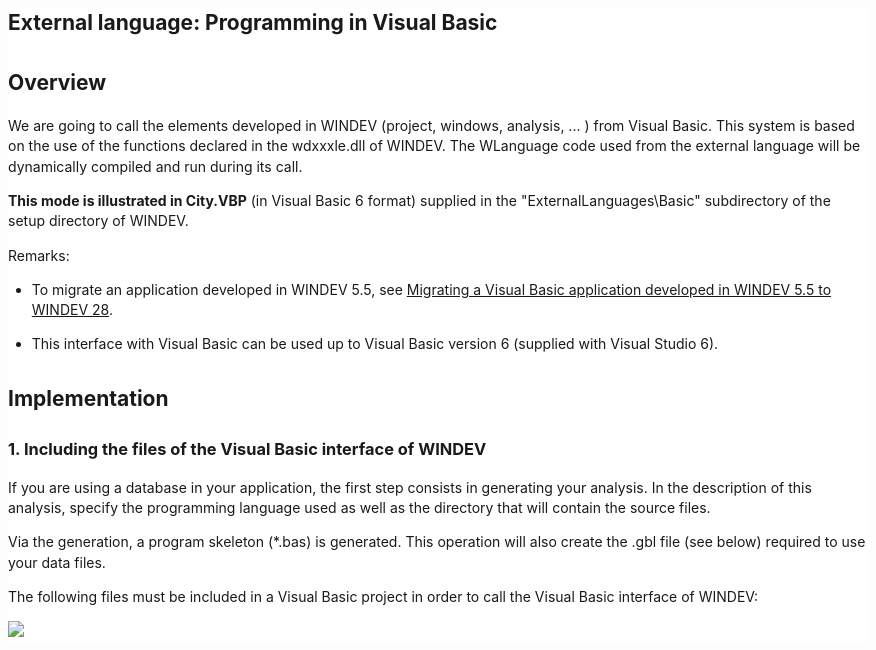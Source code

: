 

## External language: Programming in Visual Basic

			






<a name="NOTE1"></a>
<a name="NOTE1_1"></a>


## Overview
<a name="overview_ELTTEXTE000210"></a>
We are going to call the elements developed in WINDEV (project, windows, analysis, ... ) from Visual Basic. This system is based on the use of the functions declared in the wdxxxle.dll of WINDEV. The WLanguage code used from the external language will be dynamically compiled and run during its call.

**This mode is illustrated in City.VBP** (in Visual Basic 6 format) supplied in the "ExternalLanguages\\Basic" subdirectory of the setup directory of WINDEV.

Remarks:

- To migrate an application developed in WINDEV 5.5, see [Migrating a Visual Basic application developed in WINDEV 5.5 to WINDEV 28](../LangageExt/7517002.md).

- This interface with Visual Basic can be used up to Visual Basic version 6 (supplied with Visual Studio 6).




<a name="NOTE2"></a>
<a name="NOTE2_1"></a>


## Implementation
<a name="implementation_ELTTEXTE000234"></a>




### 1. Including the files of the Visual Basic interface of WINDEV
<a name="1_including_the_files_the_visual_basic_interface_windev_ELTPARAGRAPHE000031"></a>

If you are using a database in your application, the first step consists in generating your analysis. In the description of this analysis, specify the programming language used as well as the directory that will contain the source files.

Via the generation, a program skeleton (\*.bas) is generated. This operation will also create the .gbl file (see below) required to use your data files.

The following files must be included in a Visual Basic project in order to call the Visual Basic interface of WINDEV:

![](https://doc.pcsoft.fr/en-US/images/image.awp?langid=3&name=VisualBasic.gif)
